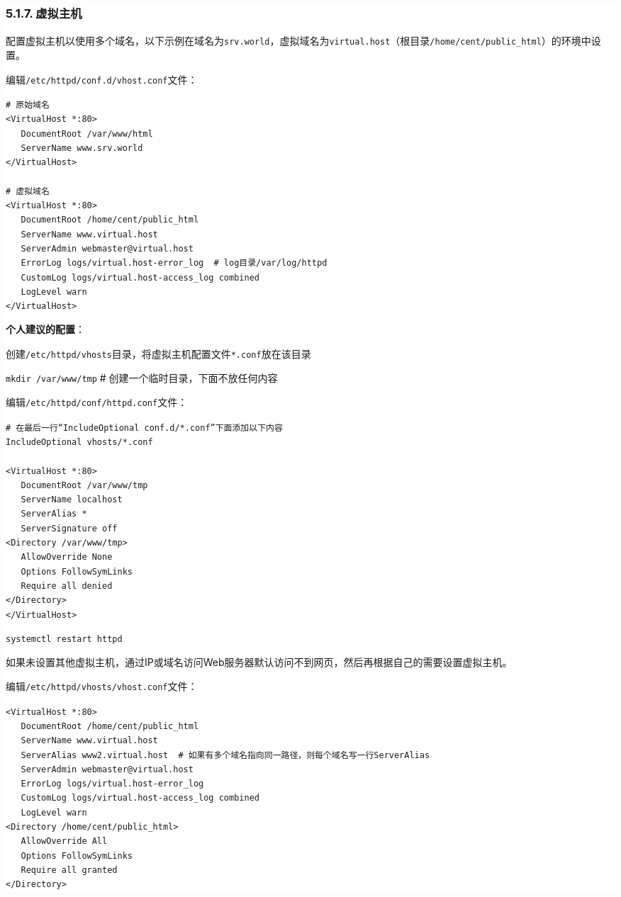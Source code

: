 ### 5.1.7. 虚拟主机

配置虚拟主机以使用多个域名，以下示例在域名为`srv.world`，虚拟域名为`virtual.host`（根目录`/home/cent/public_html`）的环境中设置。

编辑`/etc/httpd/conf.d/vhost.conf`文件：

```
# 原始域名
<VirtualHost *:80>
   DocumentRoot /var/www/html
   ServerName www.srv.world
</VirtualHost>

# 虚拟域名
<VirtualHost *:80>
   DocumentRoot /home/cent/public_html
   ServerName www.virtual.host
   ServerAdmin webmaster@virtual.host
   ErrorLog logs/virtual.host-error_log  # log目录/var/log/httpd
   CustomLog logs/virtual.host-access_log combined
   LogLevel warn
</VirtualHost>
```

**个人建议的配置**：

创建`/etc/httpd/vhosts`目录，将虚拟主机配置文件`*.conf`放在该目录

`mkdir /var/www/tmp` # 创建一个临时目录，下面不放任何内容

编辑`/etc/httpd/conf/httpd.conf`文件：

```
# 在最后一行“IncludeOptional conf.d/*.conf”下面添加以下内容
IncludeOptional vhosts/*.conf

<VirtualHost *:80>
   DocumentRoot /var/www/tmp
   ServerName localhost
   ServerAlias *
   ServerSignature off
<Directory /var/www/tmp>
   AllowOverride None
   Options FollowSymLinks
   Require all denied
</Directory>
</VirtualHost>
```

`systemctl restart httpd`

如果未设置其他虚拟主机，通过IP或域名访问Web服务器默认访问不到网页，然后再根据自己的需要设置虚拟主机。

编辑`/etc/httpd/vhosts/vhost.conf`文件：

```
<VirtualHost *:80>
   DocumentRoot /home/cent/public_html
   ServerName www.virtual.host
   ServerAlias www2.virtual.host  # 如果有多个域名指向同一路径，则每个域名写一行ServerAlias
   ServerAdmin webmaster@virtual.host
   ErrorLog logs/virtual.host-error_log
   CustomLog logs/virtual.host-access_log combined
   LogLevel warn
<Directory /home/cent/public_html>
   AllowOverride All
   Options FollowSymLinks
   Require all granted
</Directory>
```